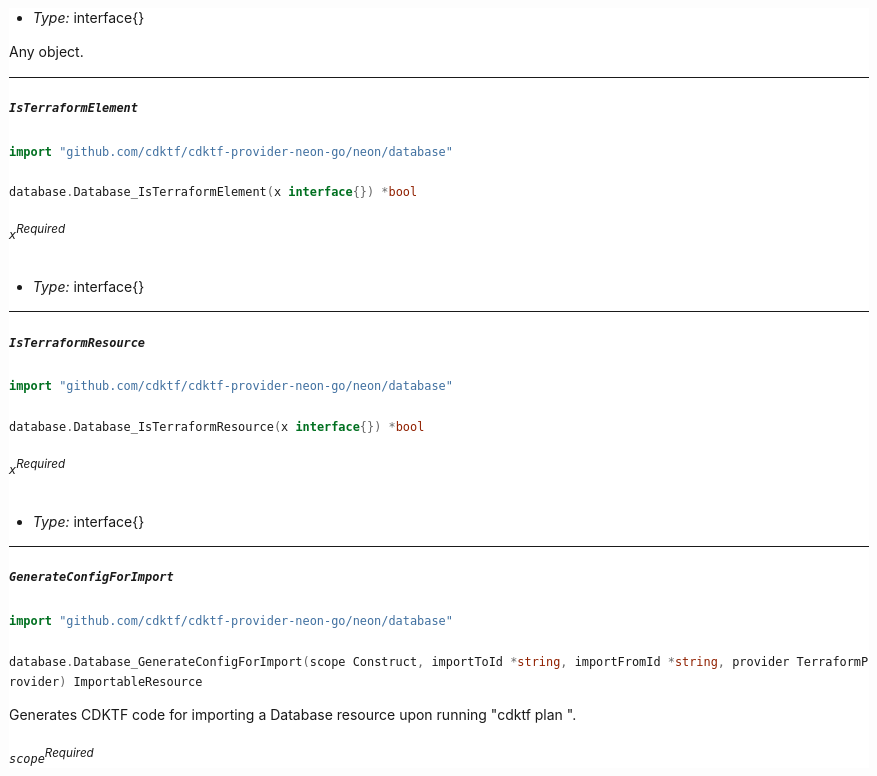 - *Type:* interface{}

Any object.

---

##### `IsTerraformElement` <a name="IsTerraformElement" id="@cdktf/provider-neon.database.Database.isTerraformElement"></a>

```go
import "github.com/cdktf/cdktf-provider-neon-go/neon/database"

database.Database_IsTerraformElement(x interface{}) *bool
```

###### `x`<sup>Required</sup> <a name="x" id="@cdktf/provider-neon.database.Database.isTerraformElement.parameter.x"></a>

- *Type:* interface{}

---

##### `IsTerraformResource` <a name="IsTerraformResource" id="@cdktf/provider-neon.database.Database.isTerraformResource"></a>

```go
import "github.com/cdktf/cdktf-provider-neon-go/neon/database"

database.Database_IsTerraformResource(x interface{}) *bool
```

###### `x`<sup>Required</sup> <a name="x" id="@cdktf/provider-neon.database.Database.isTerraformResource.parameter.x"></a>

- *Type:* interface{}

---

##### `GenerateConfigForImport` <a name="GenerateConfigForImport" id="@cdktf/provider-neon.database.Database.generateConfigForImport"></a>

```go
import "github.com/cdktf/cdktf-provider-neon-go/neon/database"

database.Database_GenerateConfigForImport(scope Construct, importToId *string, importFromId *string, provider TerraformProvider) ImportableResource
```

Generates CDKTF code for importing a Database resource upon running "cdktf plan <stack-name>".

###### `scope`<sup>Required</sup> <a name="scope" id="@cdktf/provider-neon.database.Database.generateConfigForImport.parameter.scope"></a>
